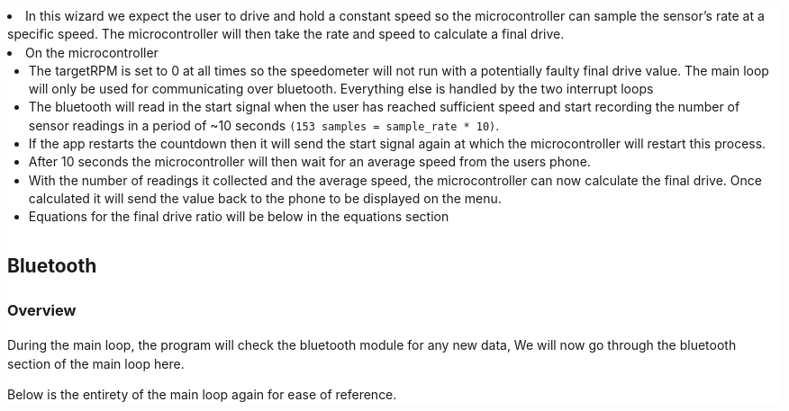 <li>In this wizard we expect the user to drive and hold a constant speed so the microcontroller can sample the sensor’s rate at a specific speed. The microcontroller will then take the rate and speed to calculate a final drive.</li>
<li>On the microcontroller
<ul>
<li>The targetRPM is set to 0 at all times so the speedometer will not run with a potentially faulty final drive value. The main loop will only be used for communicating over bluetooth. Everything else is handled by the two interrupt loops</li>
<li>The bluetooth will read in the start signal when the user has reached sufficient speed and start recording the number of sensor readings in a period of ~10 seconds <code>(153 samples = sample_rate * 10)</code>.</li>
<li>If the app restarts the countdown then it will send the start signal again at which the microcontroller will restart this process.</li>
<li>After 10 seconds the microcontroller will then wait for an average speed from the users phone.</li>
<li>With the number of readings it collected and the average speed, the microcontroller can now calculate the final drive. Once calculated it will send the value back to the phone to be displayed on the menu.</li>
<li>Equations for the final drive ratio will be below in the equations section<br>
</li>
</ul>
</li>
</ul>
</li>
</ol>
<h2 id="bluetooth">Bluetooth</h2>
<h3 id="overview-3">Overview</h3>
<p>During the main loop, the program will check the bluetooth module for any new data, We will now go through the bluetooth section of the main loop here.</p>
<p>Below is the entirety of the main loop again for ease of reference.</p>